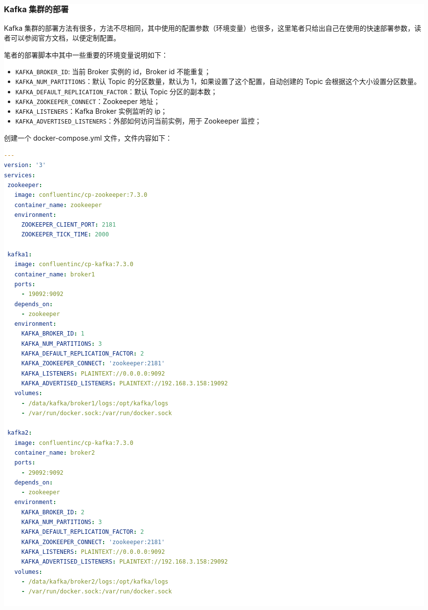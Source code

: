 

### Kafka 集群的部署

Kafka 集群的部署方法有很多，方法不尽相同，其中使用的配置参数（环境变量）也很多，这里笔者只给出自己在使用的快速部署参数，读者可以参阅官方文档，以便定制配置。



笔者的部署脚本中其中一些重要的环境变量说明如下：

* `KAFKA_BROKER_ID`: 当前 Broker 实例的 id，Broker id 不能重复；
* `KAFKA_NUM_PARTITIONS`：默认 Topic 的分区数量，默认为 1，如果设置了这个配置，自动创建的 Topic 会根据这个大小设置分区数量。
* `KAFKA_DEFAULT_REPLICATION_FACTOR`：默认 Topic 分区的副本数；
* `KAFKA_ZOOKEEPER_CONNECT`：Zookeeper 地址；
* `KAFKA_LISTENERS`：Kafka Broker 实例监听的 ip；
* `KAFKA_ADVERTISED_LISTENERS`：外部如何访问当前实例，用于 Zookeeper 监控；



创建一个 docker-compose.yml 文件，文件内容如下：

 ```yml
---
version: '3'
services:
  zookeeper:
    image: confluentinc/cp-zookeeper:7.3.0
    container_name: zookeeper
    environment:
      ZOOKEEPER_CLIENT_PORT: 2181
      ZOOKEEPER_TICK_TIME: 2000

  kafka1:
    image: confluentinc/cp-kafka:7.3.0
    container_name: broker1
    ports:
      - 19092:9092
    depends_on:
      - zookeeper
    environment:
      KAFKA_BROKER_ID: 1
      KAFKA_NUM_PARTITIONS: 3
      KAFKA_DEFAULT_REPLICATION_FACTOR: 2
      KAFKA_ZOOKEEPER_CONNECT: 'zookeeper:2181'
      KAFKA_LISTENERS: PLAINTEXT://0.0.0.0:9092
      KAFKA_ADVERTISED_LISTENERS: PLAINTEXT://192.168.3.158:19092
    volumes:
      - /data/kafka/broker1/logs:/opt/kafka/logs
      - /var/run/docker.sock:/var/run/docker.sock
      
  kafka2:
    image: confluentinc/cp-kafka:7.3.0
    container_name: broker2
    ports:
      - 29092:9092
    depends_on:
      - zookeeper
    environment:
      KAFKA_BROKER_ID: 2
      KAFKA_NUM_PARTITIONS: 3
      KAFKA_DEFAULT_REPLICATION_FACTOR: 2
      KAFKA_ZOOKEEPER_CONNECT: 'zookeeper:2181'
      KAFKA_LISTENERS: PLAINTEXT://0.0.0.0:9092
      KAFKA_ADVERTISED_LISTENERS: PLAINTEXT://192.168.3.158:29092
    volumes:
      - /data/kafka/broker2/logs:/opt/kafka/logs
      - /var/run/docker.sock:/var/run/docker.sock
      
 ```